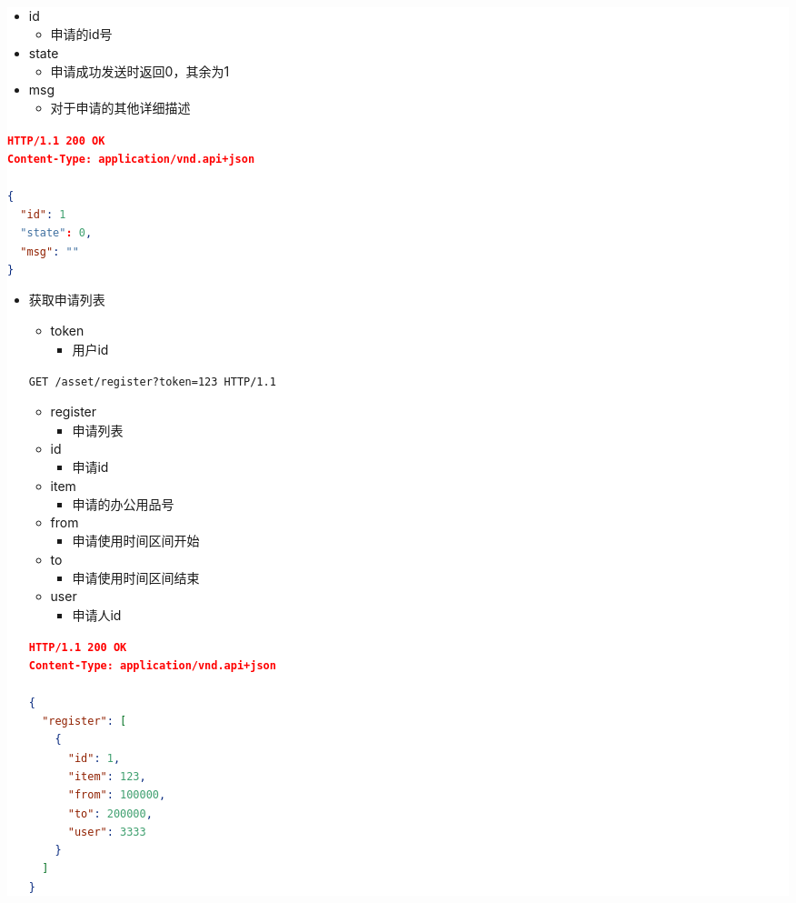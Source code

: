   * id
    * 申请的id号
  * state
    * 申请成功发送时返回0，其余为1
  * msg
    * 对于申请的其他详细描述

  ```json
  HTTP/1.1 200 OK
  Content-Type: application/vnd.api+json

  {
    "id": 1
    "state": 0,
    "msg": ""
  }
  ```

* 获取申请列表

  * token
    * 用户id

  ```http
  GET /asset/register?token=123 HTTP/1.1
  ```

  * register
    * 申请列表
  * id
    * 申请id
  * item
    * 申请的办公用品号
  * from
    * 申请使用时间区间开始
  * to
    * 申请使用时间区间结束
  * user
    * 申请人id

  ```json
  HTTP/1.1 200 OK
  Content-Type: application/vnd.api+json

  {
    "register": [
      {
        "id": 1,
        "item": 123,
        "from": 100000,
        "to": 200000,
        "user": 3333
      }
    ]
  }
  ```
